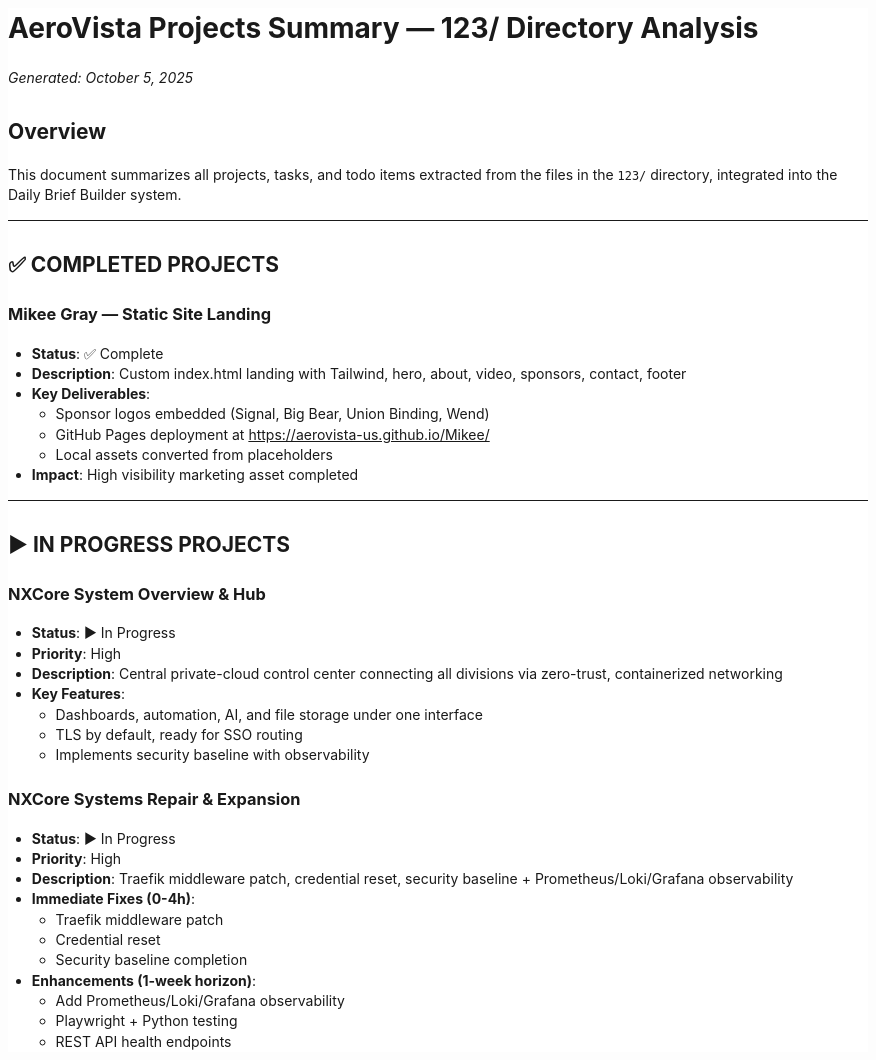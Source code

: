 # AeroVista Projects Summary — 123/ Directory Analysis
*Generated: October 5, 2025*

## Overview
This document summarizes all projects, tasks, and todo items extracted from the files in the `123/` directory, integrated into the Daily Brief Builder system.

---

## ✅ COMPLETED PROJECTS

### Mikee Gray — Static Site Landing
- **Status**: ✅ Complete
- **Description**: Custom index.html landing with Tailwind, hero, about, video, sponsors, contact, footer
- **Key Deliverables**: 
  - Sponsor logos embedded (Signal, Big Bear, Union Binding, Wend)
  - GitHub Pages deployment at https://aerovista-us.github.io/Mikee/
  - Local assets converted from placeholders
- **Impact**: High visibility marketing asset completed

---

## ▶️ IN PROGRESS PROJECTS

### NXCore System Overview & Hub
- **Status**: ▶ In Progress
- **Priority**: High
- **Description**: Central private-cloud control center connecting all divisions via zero-trust, containerized networking
- **Key Features**:
  - Dashboards, automation, AI, and file storage under one interface
  - TLS by default, ready for SSO routing
  - Implements security baseline with observability

### NXCore Systems Repair & Expansion
- **Status**: ▶ In Progress  
- **Priority**: High
- **Description**: Traefik middleware patch, credential reset, security baseline + Prometheus/Loki/Grafana observability
- **Immediate Fixes (0-4h)**:
  - Traefik middleware patch
  - Credential reset
  - Security baseline completion
- **Enhancements (1-week horizon)**:
  - Add Prometheus/Loki/Grafana observability
  - Playwright + Python testing
  - REST API health endpoints
